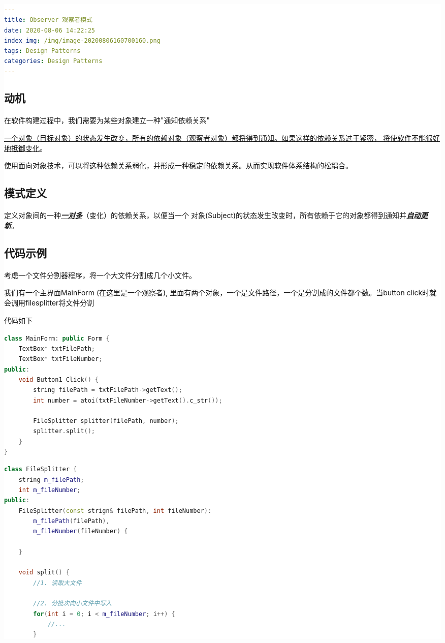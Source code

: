 ```yaml
---
title: Observer 观察者模式
date: 2020-08-06 14:22:25
index_img: /img/image-20200806160700160.png
tags: Design Patterns
categories: Design Patterns
---
```




## 动机

在软件构建过程中，我们需要为某些对象建立一种"通知依赖关系" 

<u>一个对象（目标对象）的状态发生改变，所有的依赖对象（观察者对象）都将得到通知。如果这样的依赖关系过于紧密， 将使软件不能很好地抵御变化</u>。

使用面向对象技术，可以将这种依赖关系弱化，并形成一种稳定的依赖关系。从而实现软件体系结构的松耦合。



## 模式定义

定义对象间的一种<u>***一对多***</u>（变化）的依赖关系，以便当一个 对象(Subject)的状态发生改变时，所有依赖于它的对象都得到通知并<u>***自动更新***</u>。



## 代码示例

考虑一个文件分割器程序，将一个大文件分割成几个小文件。

我们有一个主界面MainForm (在这里是一个观察者), 里面有两个对象，一个是文件路径，一个是分割成的文件都个数。当button click时就会调用filesplitter将文件分割

代码如下

```cpp
class MainForm: public Form {
    TextBox* txtFilePath;
    TextBox* txtFileNumber;
public:
    void Button1_Click() {
        string filePath = txtFilePath->getText();
        int number = atoi(txtFileNumber->getText().c_str());
        
        FileSplitter splitter(filePath, number);
        splitter.split();
    }
}
```

```cpp
class FileSplitter {
    string m_filePath;
    int m_fileNumber;
public:
    FileSplitter(const strign& filePath, int fileNumber):
    	m_filePath(filePath),
    	m_fileNumber(fileNumber) {
            
    }
    
    void split() {
        //1. 读取大文件
        
        //2. 分批次向小文件中写入
        for(int i = 0; i < m_fileNumber; i++) {
            //...
        }
```